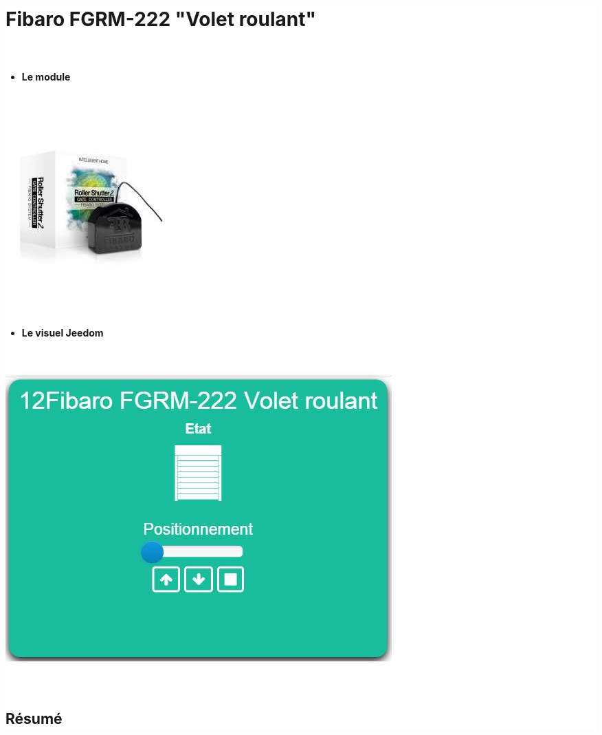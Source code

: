 Fibaro FGRM-222 "Volet roulant"
===============================

 

-   **Le module**

 

![](../images/fibaro.fgrm222/module.jpg)

 

-   **Le visuel Jeedom**

 

![](../images/fibaro.fgrm222/vuedefaut1.jpg)

 

Résumé
------
